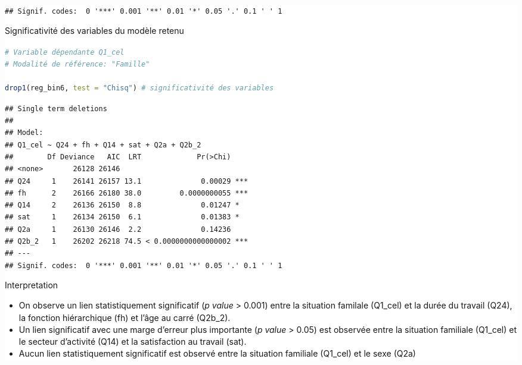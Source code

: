     ## Signif. codes:  0 '***' 0.001 '**' 0.01 '*' 0.05 '.' 0.1 ' ' 1

Significativité des variables du modèle retenu

``` r
# Variable dépendante Q1_cel
# Modalité de référence: "Famille"

drop1(reg_bin6, test = "Chisq") # significativité des variables
```

    ## Single term deletions
    ## 
    ## Model:
    ## Q1_cel ~ Q24 + fh + Q14 + sat + Q2a + Q2b_2
    ##        Df Deviance   AIC  LRT             Pr(>Chi)    
    ## <none>       26128 26146                              
    ## Q24     1    26141 26157 13.1              0.00029 ***
    ## fh      2    26166 26180 38.0         0.0000000055 ***
    ## Q14     2    26136 26150  8.8              0.01247 *  
    ## sat     1    26134 26150  6.1              0.01383 *  
    ## Q2a     1    26130 26146  2.2              0.14236    
    ## Q2b_2   1    26202 26218 74.5 < 0.0000000000000002 ***
    ## ---
    ## Signif. codes:  0 '***' 0.001 '**' 0.01 '*' 0.05 '.' 0.1 ' ' 1

Interpretation

  - On observe un lien statistiquement significatif (*p value* \> 0.001)
    entre la situation familale (Q1\_cel) et la durée du travail (Q24),
    la fonction hiérarchique (fh) et l’âge au carré (Q2b\_2).
  - Un lien significatif avec une marge d’erreur plus importante (*p
    value* \> 0.05) est observée entre la situation familiale (Q1\_cel)
    et le secteur d’activité (Q14) et la satisfaction au travail (sat).
  - Aucun lien statistiquement significatif est observé entre la
    situation familiale (Q1\_cel) et le sexe (Q2a)
